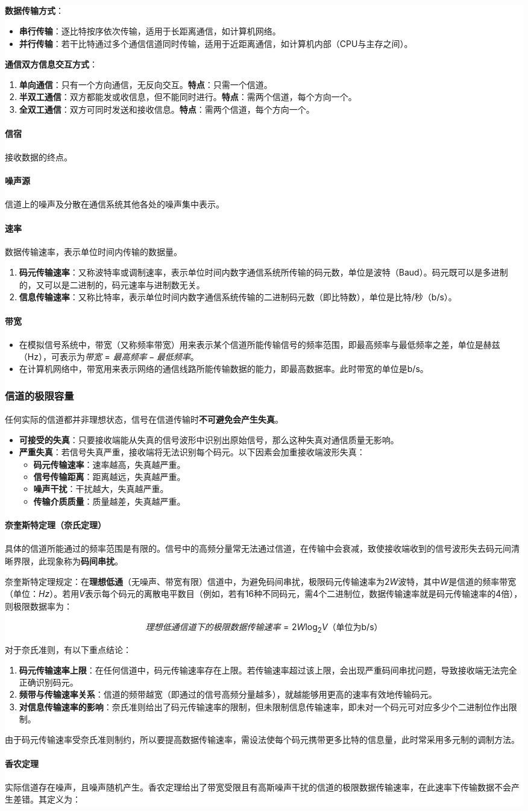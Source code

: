 **数据传输方式**：
- **串行传输**：逐比特按序依次传输，适用于长距离通信，如计算机网络。
- **并行传输**：若干比特通过多个通信信道同时传输，适用于近距离通信，如计算机内部（CPU与主存之间）。

**通信双方信息交互方式**：
1. **单向通信**：只有一个方向通信，无反向交互。**特点**：只需一个信道。
2. **半双工通信**：双方都能发或收信息，但不能同时进行。**特点**：需两个信道，每个方向一个。
3. **全双工通信**：双方可同时发送和接收信息。**特点**：需两个信道，每个方向一个。 

#### 信宿
接收数据的终点。

#### 噪声源
信道上的噪声及分散在通信系统其他各处的噪声集中表示。

#### 速率
数据传输速率，表示单位时间内传输的数据量。
1. **码元传输速率**：又称波特率或调制速率，表示单位时间内数字通信系统所传输的码元数，单位是波特（Baud）。码元既可以是多进制的，又可以是二进制的，码元速率与进制数无关。
2. **信息传输速率**：又称比特率，表示单位时间内数字通信系统传输的二进制码元数（即比特数），单位是比特/秒（b/s）。

#### 带宽
 - 在模拟信号系统中，带宽（又称频率带宽）用来表示某个信道所能传输信号的频率范围，即最高频率与最低频率之差，单位是赫兹（Hz），可表示为$带宽 = 最高频率 - 最低频率$。
 - 在计算机网络中，带宽用来表示网络的通信线路所能传输数据的能力，即最高数据率。此时带宽的单位是b/s。 

### 信道的极限容量
任何实际的信道都并非理想状态，信号在信道传输时**不可避免会产生失真**。
 - **可接受的失真**：只要接收端能从失真的信号波形中识别出原始信号，那么这种失真对通信质量无影响。
 - **严重失真**：若信号失真严重，接收端将无法识别每个码元。以下因素会加重接收端波形失真：
    - **码元传输速率**：速率越高，失真越严重。
    - **信号传输距离**：距离越远，失真越严重。
    - **噪声干扰**：干扰越大，失真越严重。
    - **传输介质质量**：质量越差，失真越严重。 

#### 奈奎斯特定理（奈氏定理）

具体的信道所能通过的频率范围是有限的。信号中的高频分量常无法通过信道，在传输中会衰减，致使接收端收到的信号波形失去码元间清晰界限，此现象称为**码间串扰**。

奈奎斯特定理规定：在**理想低通**（无噪声、带宽有限）信道中，为避免码间串扰，极限码元传输速率为$2W$波特，其中$W$是信道的频率带宽（单位：$Hz$）。若用$V$表示每个码元的离散电平数目（例如，若有$16$种不同码元，需$4$个二进制位，数据传输速率就是码元传输速率的$4$倍），则极限数据率为：

$$
理想低通信道下的极限数据传输速率 = 2W\log_2V \text{（单位为b/s）}
$$

对于奈氏准则，有以下重点结论：
1. **码元传输速率上限**：在任何信道中，码元传输速率存在上限。若传输速率超过该上限，会出现严重码间串扰问题，导致接收端无法完全正确识别码元。
2. **频带与传输速率关系**：信道的频带越宽（即通过的信号高频分量越多），就越能够用更高的速率有效地传输码元。
3. **对信息传输速率的影响**：奈氏准则给出了码元传输速率的限制，但未限制信息传输速率，即未对一个码元可对应多少个二进制位作出限制。

由于码元传输速率受奈氏准则制约，所以要提高数据传输速率，需设法使每个码元携带更多比特的信息量，此时常采用多元制的调制方法。 

#### 香农定理
实际信道存在噪声，且噪声随机产生。香农定理给出了带宽受限且有高斯噪声干扰的信道的极限数据传输速率，在此速率下传输数据不会产生差错。其定义为：
